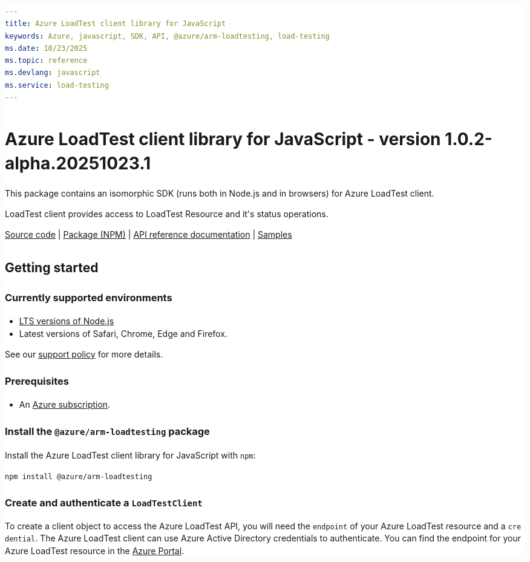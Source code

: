 ```yaml
---
title: Azure LoadTest client library for JavaScript
keywords: Azure, javascript, SDK, API, @azure/arm-loadtesting, load-testing
ms.date: 10/23/2025
ms.topic: reference
ms.devlang: javascript
ms.service: load-testing
---
```

# Azure LoadTest client library for JavaScript - version 1.0.2-alpha.20251023.1 


This package contains an isomorphic SDK (runs both in Node.js and in browsers) for Azure LoadTest client.

LoadTest client provides access to LoadTest Resource and it's status operations.

[Source code](https://github.com/Azure/azure-sdk-for-js/tree/main/sdk/loadtesting/arm-loadtesting) |
[Package (NPM)](https://www.npmjs.com/package/@azure/arm-loadtesting) |
[API reference documentation](https://learn.microsoft.com/javascript/api/@azure/arm-loadtesting) |
[Samples](https://github.com/Azure-Samples/azure-samples-js-management)

## Getting started

### Currently supported environments

- [LTS versions of Node.js](https://github.com/nodejs/release#release-schedule)
- Latest versions of Safari, Chrome, Edge and Firefox.

See our [support policy](https://github.com/Azure/azure-sdk-for-js/blob/main/SUPPORT.md) for more details.

### Prerequisites

- An [Azure subscription][azure_sub].

### Install the `@azure/arm-loadtesting` package

Install the Azure LoadTest client library for JavaScript with `npm`:

```bash
npm install @azure/arm-loadtesting
```

### Create and authenticate a `LoadTestClient`

To create a client object to access the Azure LoadTest API, you will need the `endpoint` of your Azure LoadTest resource and a `credential`. The Azure LoadTest client can use Azure Active Directory credentials to authenticate.
You can find the endpoint for your Azure LoadTest resource in the [Azure Portal][azure_portal].


[azure_cli]: https://learn.microsoft.com/cli/azure
[azure_sub]: https://azure.microsoft.com/free/
[azure_sub]: https://azure.microsoft.com/free/
[azure_portal]: https://portal.azure.com
[azure_identity]: https://github.com/Azure/azure-sdk-for-js/tree/main/sdk/identity/identity
[defaultazurecredential]: https://github.com/Azure/azure-sdk-for-js/tree/main/sdk/identity/identity#defaultazurecredential